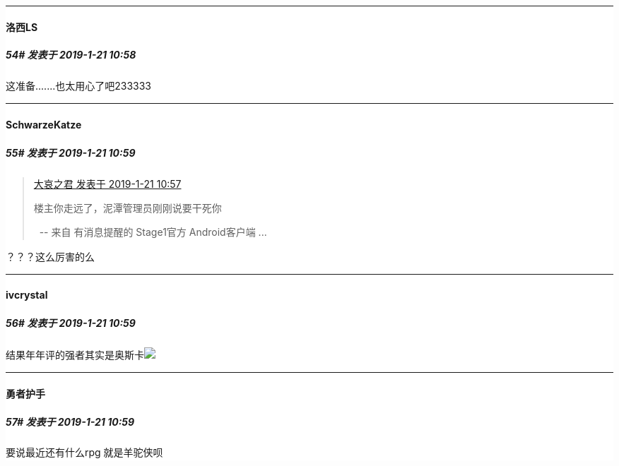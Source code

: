





*****

####  洛西LS  
##### 54#       发表于 2019-1-21 10:58




这准备.......也太用心了吧233333







*****

####  SchwarzeKatze  
##### 55#       发表于 2019-1-21 10:59



<blockquote><a href="httphttps://bbs.saraba1st.com/2b/forum.php?mod=redirect&amp;goto=findpost&amp;pid=42340830&amp;ptid=1805653" target="_blank">大哀之君 发表于 2019-1-21 10:57</a>

楼主你走远了，泥潭管理员刚刚说要干死你


  -- 来自 有消息提醒的 Stage1官方 Android客户端 ...</blockquote>
？？？这么厉害的么







*****

####  ivcrystal  
##### 56#       发表于 2019-1-21 10:59




结果年年评的强者其实是奥斯卡<img src="https://static.saraba1st.com/image/smiley/face2017/125.png" referrerpolicy="no-referrer">







*****

####  勇者护手  
##### 57#       发表于 2019-1-21 10:59




要说最近还有什么rpg 就是羊驼侠呗
